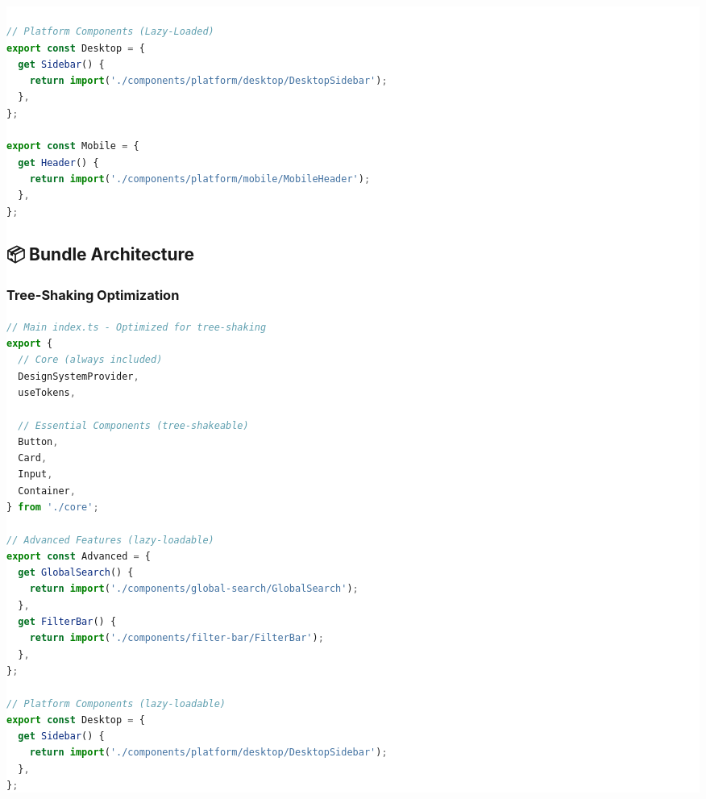 ```typescript

// Platform Components (Lazy-Loaded)
export const Desktop = {
  get Sidebar() {
    return import('./components/platform/desktop/DesktopSidebar');
  },
};

export const Mobile = {
  get Header() {
    return import('./components/platform/mobile/MobileHeader');
  },
};
```

## 📦 **Bundle Architecture**

### **Tree-Shaking Optimization**

```typescript
// Main index.ts - Optimized for tree-shaking
export {
  // Core (always included)
  DesignSystemProvider,
  useTokens,

  // Essential Components (tree-shakeable)
  Button,
  Card,
  Input,
  Container,
} from './core';

// Advanced Features (lazy-loadable)
export const Advanced = {
  get GlobalSearch() {
    return import('./components/global-search/GlobalSearch');
  },
  get FilterBar() {
    return import('./components/filter-bar/FilterBar');
  },
};

// Platform Components (lazy-loadable)
export const Desktop = {
  get Sidebar() {
    return import('./components/platform/desktop/DesktopSidebar');
  },
};
```
